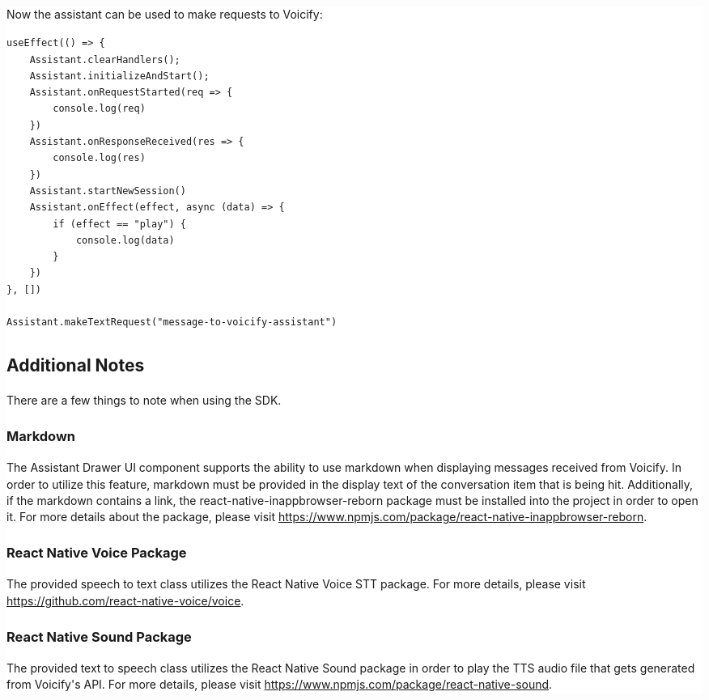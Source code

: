 
Now the assistant can be used to make requests to Voicify: 

```tsx
useEffect(() => {
    Assistant.clearHandlers();
    Assistant.initializeAndStart();
    Assistant.onRequestStarted(req => {
        console.log(req)
    })
    Assistant.onResponseReceived(res => {
        console.log(res)
    })
    Assistant.startNewSession()
    Assistant.onEffect(effect, async (data) => {
        if (effect == "play") {
            console.log(data)
        }
    })
}, [])

Assistant.makeTextRequest("message-to-voicify-assistant")
```
## Additional Notes
There are a few things to note when using the SDK.

### Markdown
The Assistant Drawer UI component supports the ability to use markdown when displaying messages received from Voicify. In order to utilize this feature, markdown must be provided in the display text of the conversation item that is being hit. Additionally, if the markdown contains a link, the react-native-inappbrowser-reborn package must be installed into the project in order to open it. For more details about the package, please visit https://www.npmjs.com/package/react-native-inappbrowser-reborn.

### React Native Voice Package
The provided speech to text class utilizes the React Native Voice STT package. For more details, please visit https://github.com/react-native-voice/voice.

### React Native Sound Package
The provided text to speech class utilizes the React Native Sound package in order to play the TTS audio file that gets generated from Voicify's API. For more details, please visit https://www.npmjs.com/package/react-native-sound.
